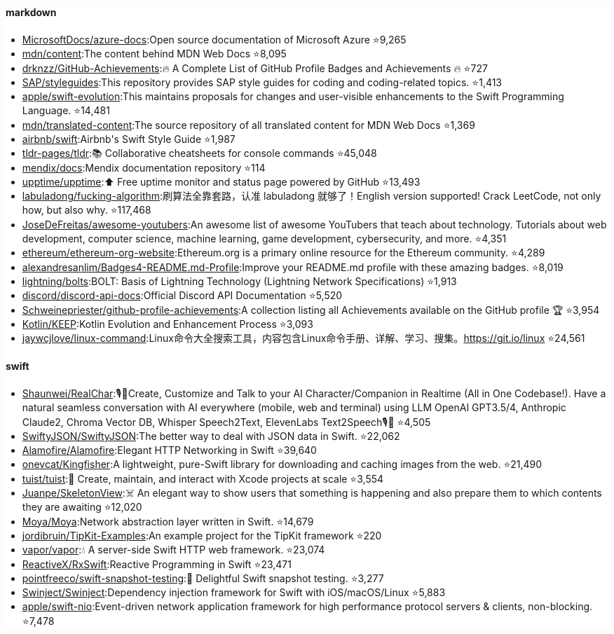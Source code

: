 #### markdown
* [MicrosoftDocs/azure-docs](https://github.com/MicrosoftDocs/azure-docs):Open source documentation of Microsoft Azure ⭐9,265
* [mdn/content](https://github.com/mdn/content):The content behind MDN Web Docs ⭐8,095
* [drknzz/GitHub-Achievements](https://github.com/drknzz/GitHub-Achievements):🔥 A Complete List of GitHub Profile Badges and Achievements 🔥 ⭐727
* [SAP/styleguides](https://github.com/SAP/styleguides):This repository provides SAP style guides for coding and coding-related topics. ⭐1,413
* [apple/swift-evolution](https://github.com/apple/swift-evolution):This maintains proposals for changes and user-visible enhancements to the Swift Programming Language. ⭐14,481
* [mdn/translated-content](https://github.com/mdn/translated-content):The source repository of all translated content for MDN Web Docs ⭐1,369
* [airbnb/swift](https://github.com/airbnb/swift):Airbnb's Swift Style Guide ⭐1,987
* [tldr-pages/tldr](https://github.com/tldr-pages/tldr):📚 Collaborative cheatsheets for console commands ⭐45,048
* [mendix/docs](https://github.com/mendix/docs):Mendix documentation repository ⭐114
* [upptime/upptime](https://github.com/upptime/upptime):⬆️ Free uptime monitor and status page powered by GitHub ⭐13,493
* [labuladong/fucking-algorithm](https://github.com/labuladong/fucking-algorithm):刷算法全靠套路，认准 labuladong 就够了！English version supported! Crack LeetCode, not only how, but also why. ⭐117,468
* [JoseDeFreitas/awesome-youtubers](https://github.com/JoseDeFreitas/awesome-youtubers):An awesome list of awesome YouTubers that teach about technology. Tutorials about web development, computer science, machine learning, game development, cybersecurity, and more. ⭐4,351
* [ethereum/ethereum-org-website](https://github.com/ethereum/ethereum-org-website):Ethereum.org is a primary online resource for the Ethereum community. ⭐4,289
* [alexandresanlim/Badges4-README.md-Profile](https://github.com/alexandresanlim/Badges4-README.md-Profile):Improve your README.md profile with these amazing badges. ⭐8,019
* [lightning/bolts](https://github.com/lightning/bolts):BOLT: Basis of Lightning Technology (Lightning Network Specifications) ⭐1,913
* [discord/discord-api-docs](https://github.com/discord/discord-api-docs):Official Discord API Documentation ⭐5,520
* [Schweinepriester/github-profile-achievements](https://github.com/Schweinepriester/github-profile-achievements):A collection listing all Achievements available on the GitHub profile 🏆 ⭐3,954
* [Kotlin/KEEP](https://github.com/Kotlin/KEEP):Kotlin Evolution and Enhancement Process ⭐3,093
* [jaywcjlove/linux-command](https://github.com/jaywcjlove/linux-command):Linux命令大全搜索工具，内容包含Linux命令手册、详解、学习、搜集。https://git.io/linux ⭐24,561

#### swift
* [Shaunwei/RealChar](https://github.com/Shaunwei/RealChar):🎙️🤖Create, Customize and Talk to your AI Character/Companion in Realtime (All in One Codebase!). Have a natural seamless conversation with AI everywhere (mobile, web and terminal) using LLM OpenAI GPT3.5/4, Anthropic Claude2, Chroma Vector DB, Whisper Speech2Text, ElevenLabs Text2Speech🎙️🤖 ⭐4,505
* [SwiftyJSON/SwiftyJSON](https://github.com/SwiftyJSON/SwiftyJSON):The better way to deal with JSON data in Swift. ⭐22,062
* [Alamofire/Alamofire](https://github.com/Alamofire/Alamofire):Elegant HTTP Networking in Swift ⭐39,640
* [onevcat/Kingfisher](https://github.com/onevcat/Kingfisher):A lightweight, pure-Swift library for downloading and caching images from the web. ⭐21,490
* [tuist/tuist](https://github.com/tuist/tuist):🚀 Create, maintain, and interact with Xcode projects at scale ⭐3,554
* [Juanpe/SkeletonView](https://github.com/Juanpe/SkeletonView):☠️ An elegant way to show users that something is happening and also prepare them to which contents they are awaiting ⭐12,020
* [Moya/Moya](https://github.com/Moya/Moya):Network abstraction layer written in Swift. ⭐14,679
* [jordibruin/TipKit-Examples](https://github.com/jordibruin/TipKit-Examples):An example project for the TipKit framework ⭐220
* [vapor/vapor](https://github.com/vapor/vapor):💧 A server-side Swift HTTP web framework. ⭐23,074
* [ReactiveX/RxSwift](https://github.com/ReactiveX/RxSwift):Reactive Programming in Swift ⭐23,471
* [pointfreeco/swift-snapshot-testing](https://github.com/pointfreeco/swift-snapshot-testing):📸 Delightful Swift snapshot testing. ⭐3,277
* [Swinject/Swinject](https://github.com/Swinject/Swinject):Dependency injection framework for Swift with iOS/macOS/Linux ⭐5,883
* [apple/swift-nio](https://github.com/apple/swift-nio):Event-driven network application framework for high performance protocol servers & clients, non-blocking. ⭐7,478